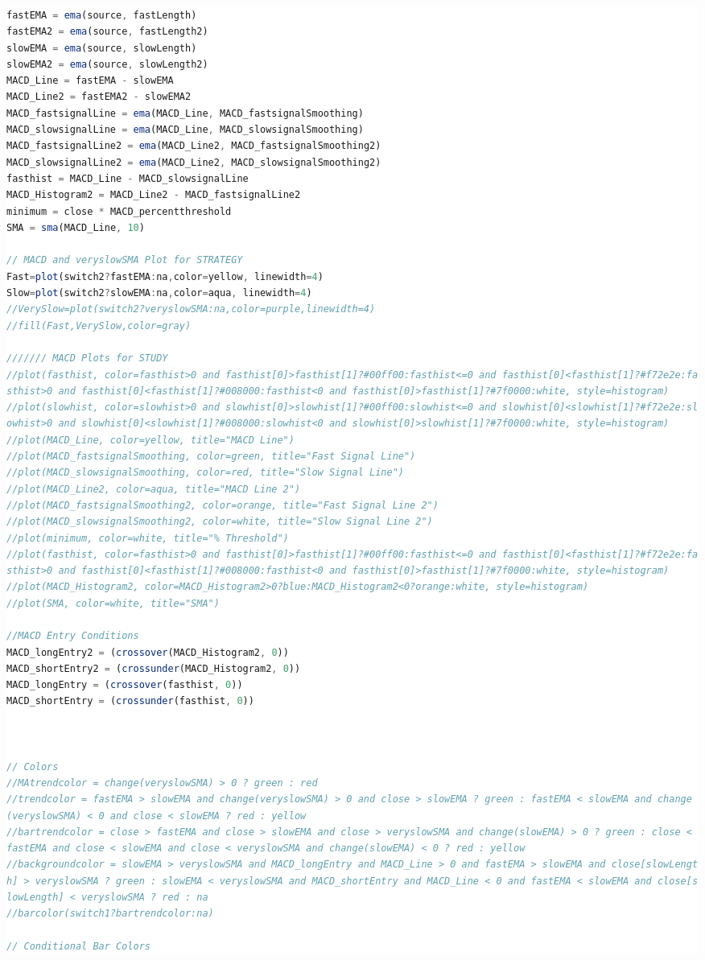 ``` javascript
fastEMA = ema(source, fastLength)
fastEMA2 = ema(source, fastLength2)
slowEMA = ema(source, slowLength)
slowEMA2 = ema(source, slowLength2)
MACD_Line = fastEMA - slowEMA
MACD_Line2 = fastEMA2 - slowEMA2
MACD_fastsignalLine = ema(MACD_Line, MACD_fastsignalSmoothing)
MACD_slowsignalLine = ema(MACD_Line, MACD_slowsignalSmoothing)
MACD_fastsignalLine2 = ema(MACD_Line2, MACD_fastsignalSmoothing2)
MACD_slowsignalLine2 = ema(MACD_Line2, MACD_slowsignalSmoothing2)
fasthist = MACD_Line - MACD_slowsignalLine
MACD_Histogram2 = MACD_Line2 - MACD_fastsignalLine2
minimum = close * MACD_percentthreshold
SMA = sma(MACD_Line, 10)

// MACD and veryslowSMA Plot for STRATEGY
Fast=plot(switch2?fastEMA:na,color=yellow, linewidth=4)
Slow=plot(switch2?slowEMA:na,color=aqua, linewidth=4)
//VerySlow=plot(switch2?veryslowSMA:na,color=purple,linewidth=4)
//fill(Fast,VerySlow,color=gray)

/////// MACD Plots for STUDY
//plot(fasthist, color=fasthist>0 and fasthist[0]>fasthist[1]?#00ff00:fasthist<=0 and fasthist[0]<fasthist[1]?#f72e2e:fasthist>0 and fasthist[0]<fasthist[1]?#008000:fasthist<0 and fasthist[0]>fasthist[1]?#7f0000:white, style=histogram)
//plot(slowhist, color=slowhist>0 and slowhist[0]>slowhist[1]?#00ff00:slowhist<=0 and slowhist[0]<slowhist[1]?#f72e2e:slowhist>0 and slowhist[0]<slowhist[1]?#008000:slowhist<0 and slowhist[0]>slowhist[1]?#7f0000:white, style=histogram)
//plot(MACD_Line, color=yellow, title="MACD Line")
//plot(MACD_fastsignalSmoothing, color=green, title="Fast Signal Line")
//plot(MACD_slowsignalSmoothing, color=red, title="Slow Signal Line")
//plot(MACD_Line2, color=aqua, title="MACD Line 2")
//plot(MACD_fastsignalSmoothing2, color=orange, title="Fast Signal Line 2")
//plot(MACD_slowsignalSmoothing2, color=white, title="Slow Signal Line 2")
//plot(minimum, color=white, title="% Threshold")
//plot(fasthist, color=fasthist>0 and fasthist[0]>fasthist[1]?#00ff00:fasthist<=0 and fasthist[0]<fasthist[1]?#f72e2e:fasthist>0 and fasthist[0]<fasthist[1]?#008000:fasthist<0 and fasthist[0]>fasthist[1]?#7f0000:white, style=histogram)
//plot(MACD_Histogram2, color=MACD_Histogram2>0?blue:MACD_Histogram2<0?orange:white, style=histogram)
//plot(SMA, color=white, title="SMA")

//MACD Entry Conditions
MACD_longEntry2 = (crossover(MACD_Histogram2, 0))
MACD_shortEntry2 = (crossunder(MACD_Histogram2, 0))
MACD_longEntry = (crossover(fasthist, 0))
MACD_shortEntry = (crossunder(fasthist, 0))



// Colors
//MAtrendcolor = change(veryslowSMA) > 0 ? green : red
//trendcolor = fastEMA > slowEMA and change(veryslowSMA) > 0 and close > slowEMA ? green : fastEMA < slowEMA and change(veryslowSMA) < 0 and close < slowEMA ? red : yellow
//bartrendcolor = close > fastEMA and close > slowEMA and close > veryslowSMA and change(slowEMA) > 0 ? green : close < fastEMA and close < slowEMA and close < veryslowSMA and change(slowEMA) < 0 ? red : yellow
//backgroundcolor = slowEMA > veryslowSMA and MACD_longEntry and MACD_Line > 0 and fastEMA > slowEMA and close[slowLength] > veryslowSMA ? green : slowEMA < veryslowSMA and MACD_shortEntry and MACD_Line < 0 and fastEMA < slowEMA and close[slowLength] < veryslowSMA ? red : na
//barcolor(switch1?bartrendcolor:na)

// Conditional Bar Colors
```